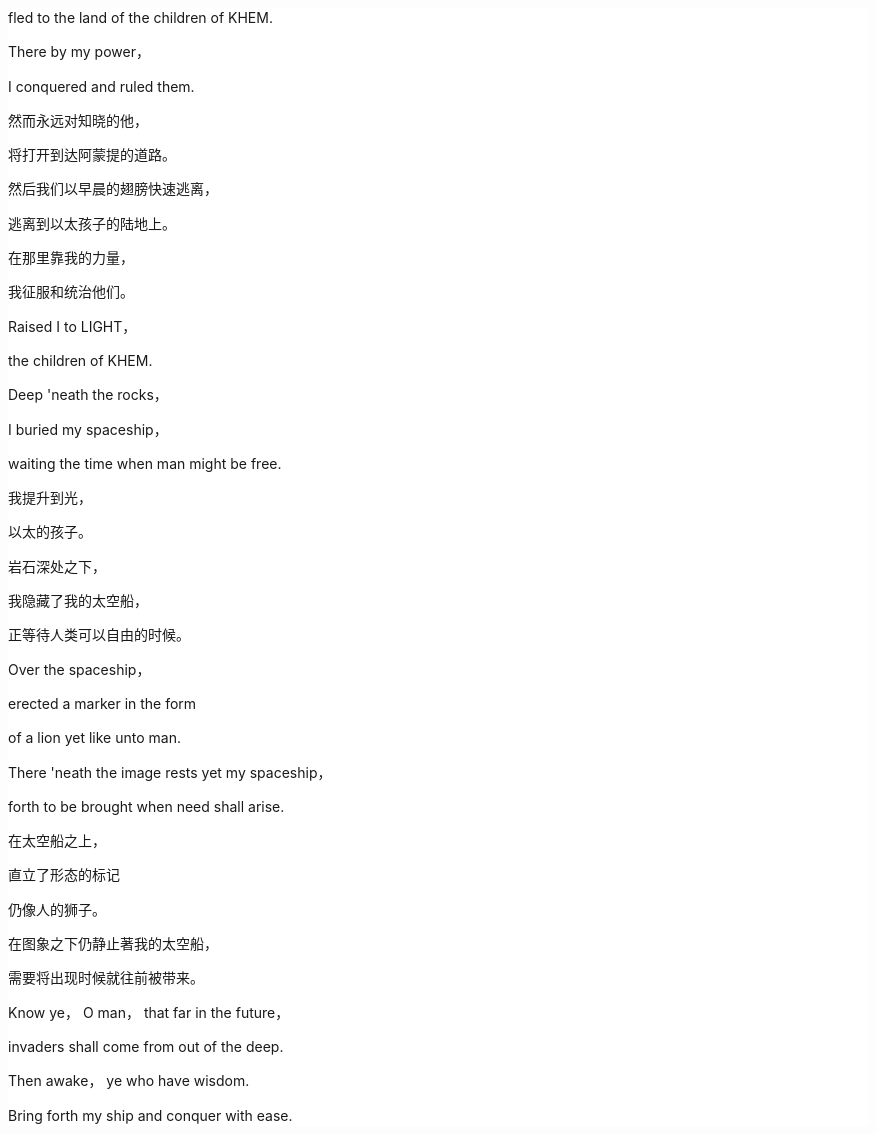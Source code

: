 fled to the land of the children of KHEM.

There by my power，

I conquered and ruled them.

然而永远对知晓的他，

将打开到达阿蒙提的道路。

然后我们以早晨的翅膀快速逃离，

逃离到以太孩子的陆地上。

在那里靠我的力量，

我征服和统治他们。

Raised I to LIGHT，

the children of KHEM.

Deep 'neath the rocks，

I buried my spaceship，

waiting the time when man might be free.

我提升到光，

以太的孩子。

岩石深处之下，

我隐藏了我的太空船，

正等待人类可以自由的时候。

Over the spaceship，

erected a marker in the form

of a lion yet like unto man.

There 'neath the image rests yet my spaceship，

forth to be brought when need shall arise.

在太空船之上，

直立了形态的标记

仍像人的狮子。

在图象之下仍静止著我的太空船，

需要将出现时候就往前被带来。

Know ye， O man， that far in the future，

invaders shall come from out of the deep.

Then awake， ye who have wisdom.

Bring forth my ship and conquer with ease.
